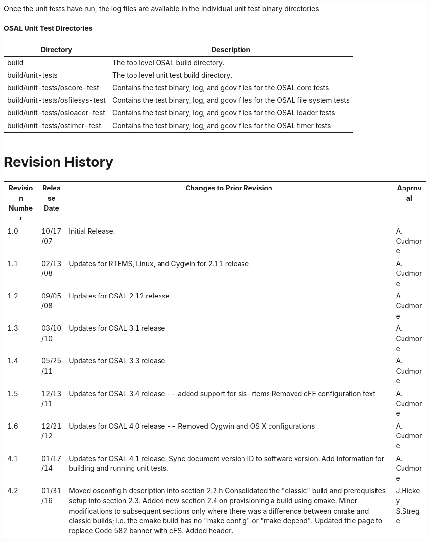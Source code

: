 Once the unit tests have run, the log files are available in the
individual unit test binary directories 

#### OSAL Unit Test Directories

 | **Directory**|**Description**|
 |---|---|
 |  build|The top level OSAL build directory.|
 |  build/unit-tests|The top level unit test build directory.|
 |  build/unit-tests/oscore-test|Contains the test binary, log, and gcov files for the OSAL core tests|  |  build/unit-tests/osfile-test|Contains the test binary, log, and gcov files for the OSAL file API tests|  
 | build/unit-tests/osfilesys-test|Contains the test binary, log, and gcov files for the OSAL file system tests|  
 | build/unit-tests/osloader-test|Contains the test binary, log, and gcov files for the OSAL loader tests|  
 |build/unit-tests/ostimer-test|Contains the test binary, log, and gcov files for the OSAL timer tests| 

# Revision History

| Revision Number |  Release Date | Changes to Prior Revision  | Approval |
|---|---|---|---|
| 1.0  | 10/17/07 | Initial Release.  | A. Cudmore  |
| 1.1 | 02/13/08 | Updates for RTEMS, Linux, and Cygwin for 2.11 release | A. Cudmore  |
| 1.2   | 09/05/08 | Updates for OSAL 2.12 release  | A. Cudmore  |
| 1.3   | 03/10/10 | Updates for OSAL 3.1 release   | A. Cudmore  |
| 1.4   | 05/25/11 | Updates for OSAL 3.3 release   | A. Cudmore  |
| 1.5   | 12/13/11 | Updates for OSAL 3.4 release -- added support for sis-rtems  Removed cFE configuration text  | A. Cudmore  |
| 1.6   | 12/21/12 | Updates for OSAL 4.0 release -- Removed Cygwin and OS X configurations  | A. Cudmore  |
| 4.1    | 01/17/14  | Updates for OSAL 4.1 release. Sync document version ID to software version. Add information for building and running unit tests.   | A. Cudmore  |
| 4.2   | 01/31/16 | Moved osconfig.h description into section 2.2.h Consolidated the  \"classic\" build and prerequisites setup into section 2.3. Added new section 2.4 on provisioning a build using cmake. Minor </br> modifications to subsequent sections only where there was a  difference between cmake and classic builds; i.e. the cmake  build has no \"make config\" or \"make depend\". Updated title  page to replace Code 582 banner with cFS. Added header.  | J.Hickey S.Strege   |